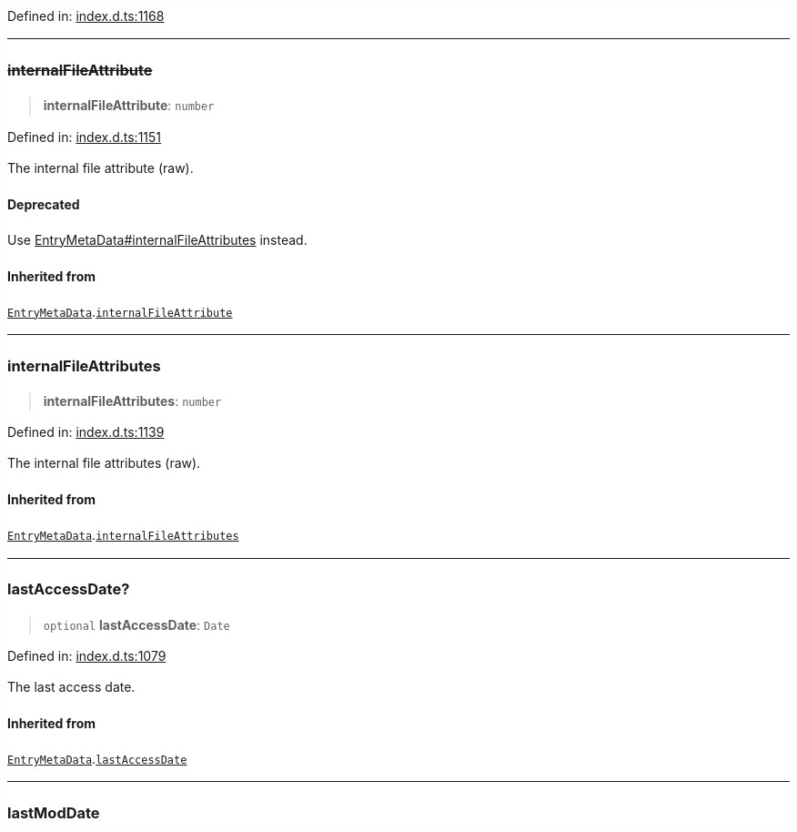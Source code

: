 Defined in: [index.d.ts:1168](https://github.com/gildas-lormeau/zip.js/blob/a8683b5808f1a1fcac8b2988f79c4fbbc6b3e88f/index.d.ts#L1168)

***

### ~~internalFileAttribute~~

> **internalFileAttribute**: `number`

Defined in: [index.d.ts:1151](https://github.com/gildas-lormeau/zip.js/blob/a8683b5808f1a1fcac8b2988f79c4fbbc6b3e88f/index.d.ts#L1151)

The internal file attribute (raw).

#### Deprecated

Use [EntryMetaData#internalFileAttributes](EntryMetaData.md#internalfileattributes) instead.

#### Inherited from

[`EntryMetaData`](EntryMetaData.md).[`internalFileAttribute`](EntryMetaData.md#internalfileattribute)

***

### internalFileAttributes

> **internalFileAttributes**: `number`

Defined in: [index.d.ts:1139](https://github.com/gildas-lormeau/zip.js/blob/a8683b5808f1a1fcac8b2988f79c4fbbc6b3e88f/index.d.ts#L1139)

The internal file attributes (raw).

#### Inherited from

[`EntryMetaData`](EntryMetaData.md).[`internalFileAttributes`](EntryMetaData.md#internalfileattributes)

***

### lastAccessDate?

> `optional` **lastAccessDate**: `Date`

Defined in: [index.d.ts:1079](https://github.com/gildas-lormeau/zip.js/blob/a8683b5808f1a1fcac8b2988f79c4fbbc6b3e88f/index.d.ts#L1079)

The last access date.

#### Inherited from

[`EntryMetaData`](EntryMetaData.md).[`lastAccessDate`](EntryMetaData.md#lastaccessdate)

***

### lastModDate
